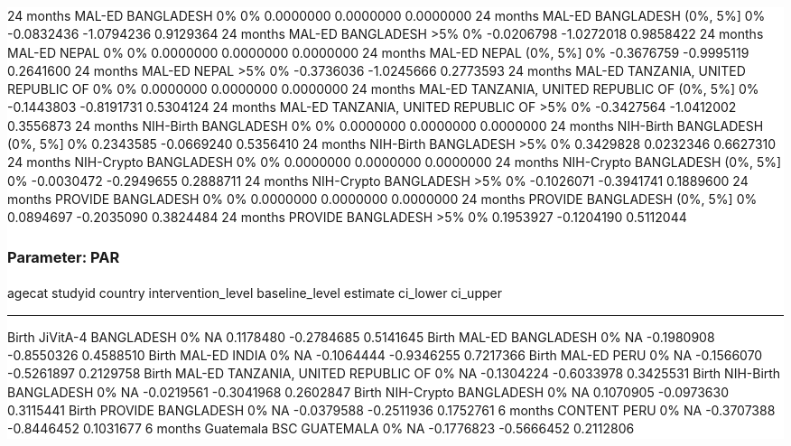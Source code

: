 24 months   MAL-ED          BANGLADESH                     0%                   0%                 0.0000000    0.0000000    0.0000000
24 months   MAL-ED          BANGLADESH                     (0%, 5%]             0%                -0.0832436   -1.0794236    0.9129364
24 months   MAL-ED          BANGLADESH                     >5%                  0%                -0.0206798   -1.0272018    0.9858422
24 months   MAL-ED          NEPAL                          0%                   0%                 0.0000000    0.0000000    0.0000000
24 months   MAL-ED          NEPAL                          (0%, 5%]             0%                -0.3676759   -0.9995119    0.2641600
24 months   MAL-ED          NEPAL                          >5%                  0%                -0.3736036   -1.0245666    0.2773593
24 months   MAL-ED          TANZANIA, UNITED REPUBLIC OF   0%                   0%                 0.0000000    0.0000000    0.0000000
24 months   MAL-ED          TANZANIA, UNITED REPUBLIC OF   (0%, 5%]             0%                -0.1443803   -0.8191731    0.5304124
24 months   MAL-ED          TANZANIA, UNITED REPUBLIC OF   >5%                  0%                -0.3427564   -1.0412002    0.3556873
24 months   NIH-Birth       BANGLADESH                     0%                   0%                 0.0000000    0.0000000    0.0000000
24 months   NIH-Birth       BANGLADESH                     (0%, 5%]             0%                 0.2343585   -0.0669240    0.5356410
24 months   NIH-Birth       BANGLADESH                     >5%                  0%                 0.3429828    0.0232346    0.6627310
24 months   NIH-Crypto      BANGLADESH                     0%                   0%                 0.0000000    0.0000000    0.0000000
24 months   NIH-Crypto      BANGLADESH                     (0%, 5%]             0%                -0.0030472   -0.2949655    0.2888711
24 months   NIH-Crypto      BANGLADESH                     >5%                  0%                -0.1026071   -0.3941741    0.1889600
24 months   PROVIDE         BANGLADESH                     0%                   0%                 0.0000000    0.0000000    0.0000000
24 months   PROVIDE         BANGLADESH                     (0%, 5%]             0%                 0.0894697   -0.2035090    0.3824484
24 months   PROVIDE         BANGLADESH                     >5%                  0%                 0.1953927   -0.1204190    0.5112044


### Parameter: PAR


agecat      studyid         country                        intervention_level   baseline_level      estimate     ci_lower    ci_upper
----------  --------------  -----------------------------  -------------------  ---------------  -----------  -----------  ----------
Birth       JiVitA-4        BANGLADESH                     0%                   NA                 0.1178480   -0.2784685   0.5141645
Birth       MAL-ED          BANGLADESH                     0%                   NA                -0.1980908   -0.8550326   0.4588510
Birth       MAL-ED          INDIA                          0%                   NA                -0.1064444   -0.9346255   0.7217366
Birth       MAL-ED          PERU                           0%                   NA                -0.1566070   -0.5261897   0.2129758
Birth       MAL-ED          TANZANIA, UNITED REPUBLIC OF   0%                   NA                -0.1304224   -0.6033978   0.3425531
Birth       NIH-Birth       BANGLADESH                     0%                   NA                -0.0219561   -0.3041968   0.2602847
Birth       NIH-Crypto      BANGLADESH                     0%                   NA                 0.1070905   -0.0973630   0.3115441
Birth       PROVIDE         BANGLADESH                     0%                   NA                -0.0379588   -0.2511936   0.1752761
6 months    CONTENT         PERU                           0%                   NA                -0.3707388   -0.8446452   0.1031677
6 months    Guatemala BSC   GUATEMALA                      0%                   NA                -0.1776823   -0.5666452   0.2112806